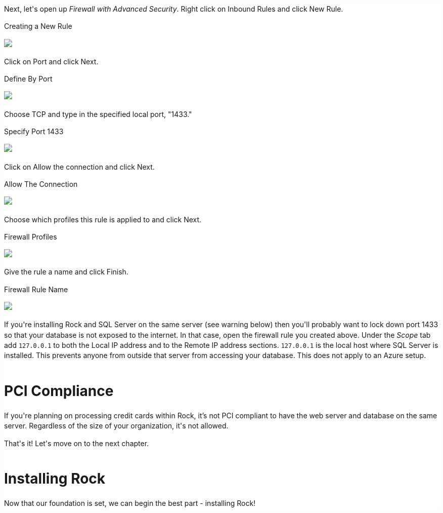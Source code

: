 Next, let's open up _Firewall with Advanced Security_. Right click on Inbound Rules and click New Rule.

Creating a New Rule

![](https://rockrms.blob.core.windows.net/documentation/Books/1/1.14.0/images/sql-18.png)

Click on Port and click Next.

Define By Port

![](https://rockrms.blob.core.windows.net/documentation/Books/1/1.14.0/images/sql-19.png)

Choose TCP and type in the specified local port, "1433."

Specify Port 1433

![](https://rockrms.blob.core.windows.net/documentation/Books/1/1.14.0/images/sql-20.png)

Click on Allow the connection and click Next.

Allow The Connection

![](https://rockrms.blob.core.windows.net/documentation/Books/1/1.14.0/images/sql-21.png)

Choose which profiles this rule is applied to and click Next.

Firewall Profiles

![](https://rockrms.blob.core.windows.net/documentation/Books/1/1.14.0/images/sql-22.png)

Give the rule a name and click Finish.

Firewall Rule Name

![](https://rockrms.blob.core.windows.net/documentation/Books/1/1.14.0/images/sql-23.png)

If you're installing Rock and SQL Server on the same server (see warning below) then you'll probably want to lock down port 1433 so that your database is not exposed to the internet. In that case, open the firewall rule you created above. Under the _Scope_ tab add `127.0.0.1` to both the Local IP address and to the Remote IP address sections. `127.0.0.1` is the local host where SQL Server is installed. This prevents anyone from outside that server from accessing your database. This does not apply to an Azure setup.

PCI Compliance
==============

If you're planning on processing credit cards within Rock, it’s not PCI compliant to have the web server and database on the same server. Regardless of the size of your organization, it's not allowed.

That's it! Let's move on to the next chapter.

[](#installingrock)Installing Rock
==================================

Now that our foundation is set, we can begin the best part - installing Rock!
